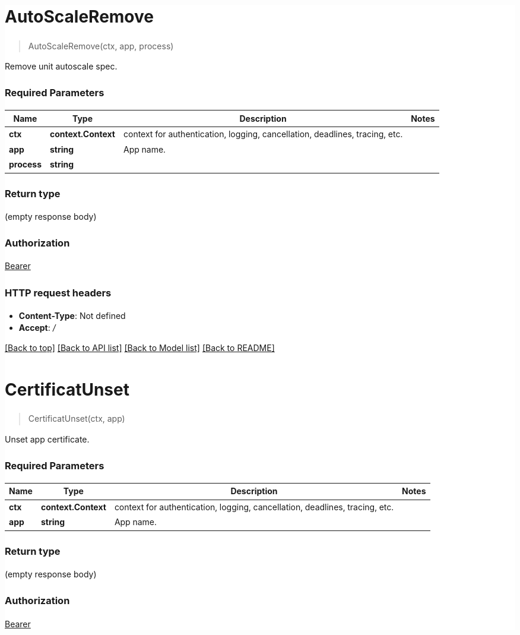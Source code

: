 # **AutoScaleRemove**
> AutoScaleRemove(ctx, app, process)


Remove unit autoscale spec.

### Required Parameters

Name | Type | Description  | Notes
------------- | ------------- | ------------- | -------------
 **ctx** | **context.Context** | context for authentication, logging, cancellation, deadlines, tracing, etc.
  **app** | **string**| App name. | 
  **process** | **string**|  | 

### Return type

 (empty response body)

### Authorization

[Bearer](../README.md#Bearer)

### HTTP request headers

 - **Content-Type**: Not defined
 - **Accept**: */*

[[Back to top]](#) [[Back to API list]](../README.md#documentation-for-api-endpoints) [[Back to Model list]](../README.md#documentation-for-models) [[Back to README]](../README.md)

# **CertificatUnset**
> CertificatUnset(ctx, app)


Unset app certificate.

### Required Parameters

Name | Type | Description  | Notes
------------- | ------------- | ------------- | -------------
 **ctx** | **context.Context** | context for authentication, logging, cancellation, deadlines, tracing, etc.
  **app** | **string**| App name. | 

### Return type

 (empty response body)

### Authorization

[Bearer](../README.md#Bearer)
